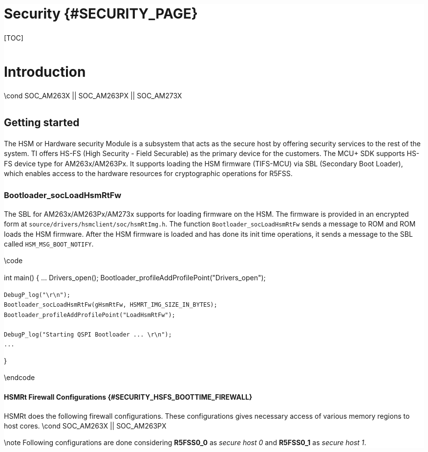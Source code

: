 # Security {#SECURITY_PAGE}

[TOC]

# Introduction
\cond SOC_AM263X || SOC_AM263PX || SOC_AM273X

## Getting started
The HSM or Hardware security Module is a subsystem that acts as the secure
host by offering security services to the rest of the system.
TI offers HS-FS (High Security - Field Securable) as the primary device for
the customers. The MCU+ SDK supports HS-FS device type for AM263x/AM263Px.
It supports loading the HSM firmware (TIFS-MCU) via SBL (Secondary Boot
Loader), which enables access to the hardware resources for cryptographic
operations for R5FSS.

###  Bootloader_socLoadHsmRtFw
The SBL for AM263x/AM263Px/AM273x supports for loading firmware on the HSM. The firmware is
provided in an encrypted form at `source/drivers/hsmclient/soc/hsmRtImg.h`.
The function `Bootloader_socLoadHsmRtFw` sends a message to ROM and ROM
loads the HSM firmware. After the HSM firmware is loaded and has done
its init time operations, it sends a message to the SBL called
`HSM_MSG_BOOT_NOTIFY`.

\code

int main()
{
    ...
	Drivers_open();
    Bootloader_profileAddProfilePoint("Drivers_open");

    DebugP_log("\r\n");
    Bootloader_socLoadHsmRtFw(gHsmRtFw, HSMRT_IMG_SIZE_IN_BYTES);
    Bootloader_profileAddProfilePoint("LoadHsmRtFw");

    DebugP_log("Starting QSPI Bootloader ... \r\n");
	...
}

\endcode

#### HSMRt Firewall Configurations {#SECURITY_HSFS_BOOTTIME_FIREWALL}

HSMRt does the following firewall configurations. These configurations gives necessary access of various memory regions to host cores.
\cond SOC_AM263X || SOC_AM263PX

\note
Following configurations are done considering **R5FSS0_0** as *secure host 0*
and **R5FSS0_1** as *secure host 1*.
